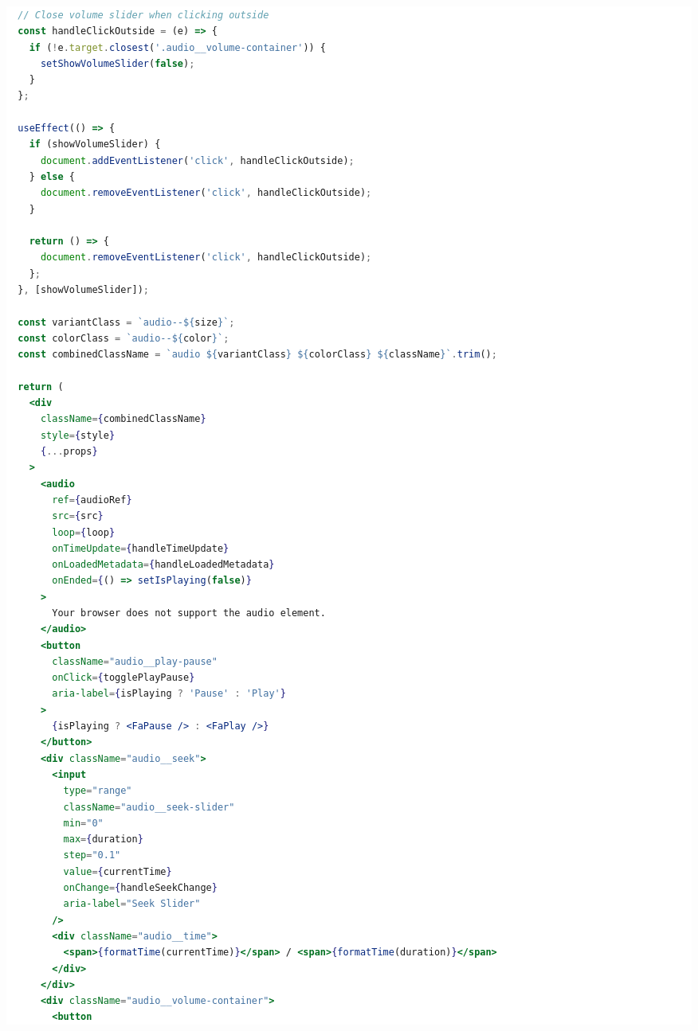 ```jsx
  // Close volume slider when clicking outside
  const handleClickOutside = (e) => {
    if (!e.target.closest('.audio__volume-container')) {
      setShowVolumeSlider(false);
    }
  };

  useEffect(() => {
    if (showVolumeSlider) {
      document.addEventListener('click', handleClickOutside);
    } else {
      document.removeEventListener('click', handleClickOutside);
    }

    return () => {
      document.removeEventListener('click', handleClickOutside);
    };
  }, [showVolumeSlider]);

  const variantClass = `audio--${size}`;
  const colorClass = `audio--${color}`;
  const combinedClassName = `audio ${variantClass} ${colorClass} ${className}`.trim();

  return (
    <div
      className={combinedClassName}
      style={style}
      {...props}
    >
      <audio
        ref={audioRef}
        src={src}
        loop={loop}
        onTimeUpdate={handleTimeUpdate}
        onLoadedMetadata={handleLoadedMetadata}
        onEnded={() => setIsPlaying(false)}
      >
        Your browser does not support the audio element.
      </audio>
      <button
        className="audio__play-pause"
        onClick={togglePlayPause}
        aria-label={isPlaying ? 'Pause' : 'Play'}
      >
        {isPlaying ? <FaPause /> : <FaPlay />}
      </button>
      <div className="audio__seek">
        <input
          type="range"
          className="audio__seek-slider"
          min="0"
          max={duration}
          step="0.1"
          value={currentTime}
          onChange={handleSeekChange}
          aria-label="Seek Slider"
        />
        <div className="audio__time">
          <span>{formatTime(currentTime)}</span> / <span>{formatTime(duration)}</span>
        </div>
      </div>
      <div className="audio__volume-container">
        <button
```